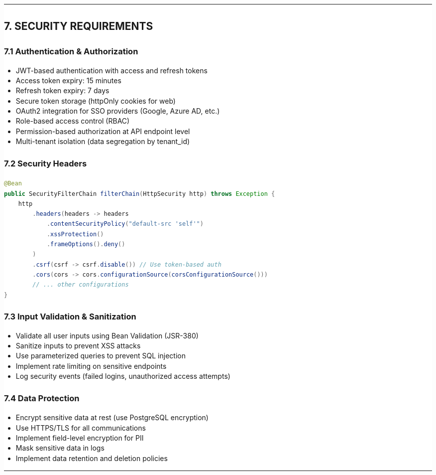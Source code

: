 ```typescript
```

---

## 7. SECURITY REQUIREMENTS

### 7.1 Authentication & Authorization

- JWT-based authentication with access and refresh tokens
- Access token expiry: 15 minutes
- Refresh token expiry: 7 days
- Secure token storage (httpOnly cookies for web)
- OAuth2 integration for SSO providers (Google, Azure AD, etc.)
- Role-based access control (RBAC)
- Permission-based authorization at API endpoint level
- Multi-tenant isolation (data segregation by tenant_id)

### 7.2 Security Headers

```java
@Bean
public SecurityFilterChain filterChain(HttpSecurity http) throws Exception {
    http
        .headers(headers -> headers
            .contentSecurityPolicy("default-src 'self'")
            .xssProtection()
            .frameOptions().deny()
        )
        .csrf(csrf -> csrf.disable()) // Use token-based auth
        .cors(cors -> cors.configurationSource(corsConfigurationSource()))
        // ... other configurations
}
```

### 7.3 Input Validation & Sanitization

- Validate all user inputs using Bean Validation (JSR-380)
- Sanitize inputs to prevent XSS attacks
- Use parameterized queries to prevent SQL injection
- Implement rate limiting on sensitive endpoints
- Log security events (failed logins, unauthorized access attempts)

### 7.4 Data Protection

- Encrypt sensitive data at rest (use PostgreSQL encryption)
- Use HTTPS/TLS for all communications
- Implement field-level encryption for PII
- Mask sensitive data in logs
- Implement data retention and deletion policies

---
